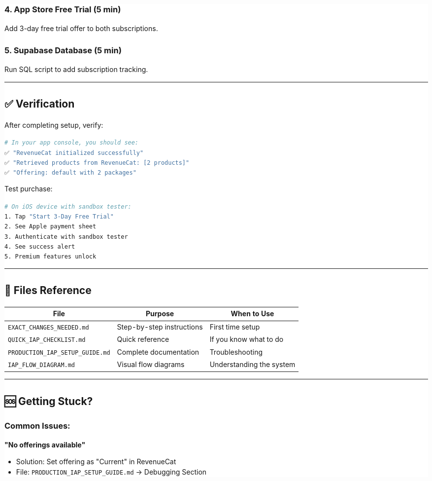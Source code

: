 ### 4. App Store Free Trial (5 min)
Add 3-day free trial offer to both subscriptions.

### 5. Supabase Database (5 min)
Run SQL script to add subscription tracking.

---

## ✅ Verification

After completing setup, verify:

```bash
# In your app console, you should see:
✅ "RevenueCat initialized successfully"
✅ "Retrieved products from RevenueCat: [2 products]"
✅ "Offering: default with 2 packages"
```

Test purchase:
```bash
# On iOS device with sandbox tester:
1. Tap "Start 3-Day Free Trial"
2. See Apple payment sheet
3. Authenticate with sandbox tester
4. See success alert
5. Premium features unlock
```

---

## 📁 Files Reference

| File | Purpose | When to Use |
|------|---------|-------------|
| `EXACT_CHANGES_NEEDED.md` | Step-by-step instructions | First time setup |
| `QUICK_IAP_CHECKLIST.md` | Quick reference | If you know what to do |
| `PRODUCTION_IAP_SETUP_GUIDE.md` | Complete documentation | Troubleshooting |
| `IAP_FLOW_DIAGRAM.md` | Visual flow diagrams | Understanding the system |

---

## 🆘 Getting Stuck?

### Common Issues:

**"No offerings available"**
- Solution: Set offering as "Current" in RevenueCat
- File: `PRODUCTION_IAP_SETUP_GUIDE.md` → Debugging Section
